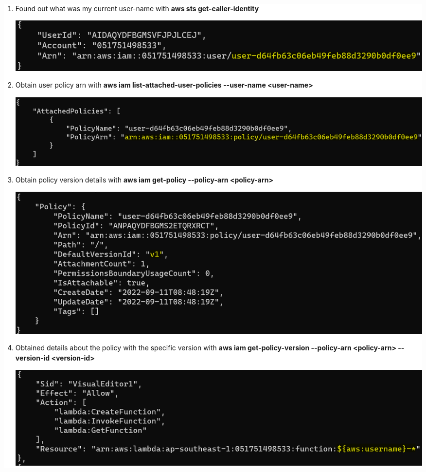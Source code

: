 1. Found out what was my current user-name with **aws sts get-caller-identity**
   
   ![](Screenshots/2022-09-11-16-55-18-image.png)

2. Obtain user policy arn with **aws iam list-attached-user-policies --user-name \<user-name>**
   
   ![](Screenshots/2022-09-11-16-54-58-image.png)

3. Obtain policy version details with **aws iam get-policy --policy-arn \<policy-arn>**
   
   ![](Screenshots/2022-09-11-16-57-05-image.png)

4. Obtained details about the policy with the specific version with **aws iam get-policy-version --policy-arn \<policy-arn> --version-id \<version-id>**
   
   ![](Screenshots/2022-09-11-16-59-26-image.png)

